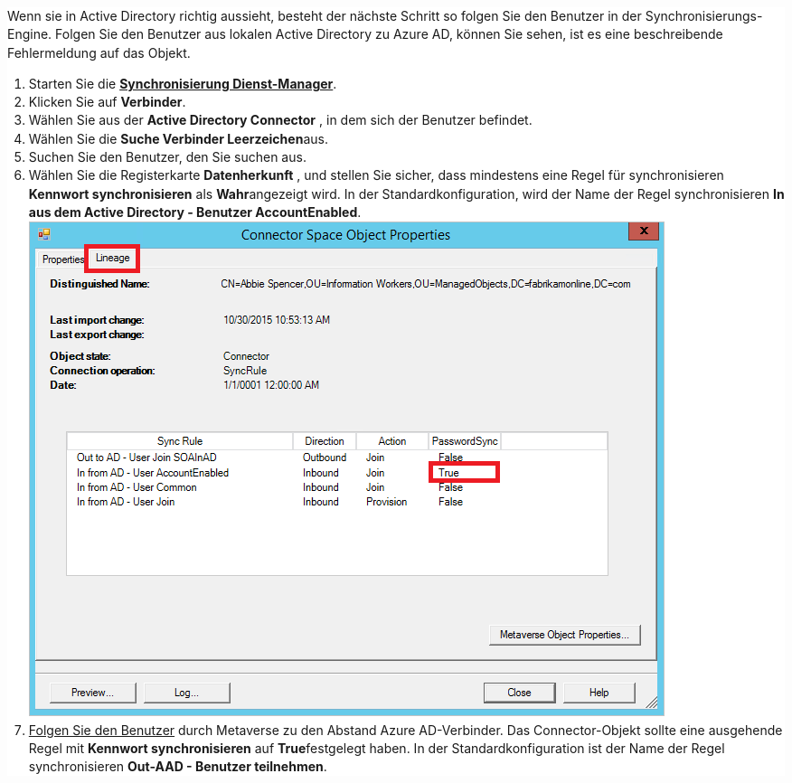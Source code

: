 Wenn sie in Active Directory richtig aussieht, besteht der nächste Schritt so folgen Sie den Benutzer in der Synchronisierungs-Engine. Folgen Sie den Benutzer aus lokalen Active Directory zu Azure AD, können Sie sehen, ist es eine beschreibende Fehlermeldung auf das Objekt.

1. Starten Sie die **[Synchronisierung Dienst-Manager](active-directory-aadconnectsync-service-manager-ui.md)**.
2. Klicken Sie auf **Verbinder**.
3. Wählen Sie aus der **Active Directory Connector** , in dem sich der Benutzer befindet.
4. Wählen Sie die **Suche Verbinder Leerzeichen**aus.
5. Suchen Sie den Benutzer, den Sie suchen aus.
6. Wählen Sie die Registerkarte **Datenherkunft** , und stellen Sie sicher, dass mindestens eine Regel für synchronisieren **Kennwort synchronisieren** als **Wahr**angezeigt wird. In der Standardkonfiguration, wird der Name der Regel synchronisieren **In aus dem Active Directory - Benutzer AccountEnabled**.  
    ![Informationen über einen Benutzer über die Datenherkunft](./media/active-directory-aadconnectsync-implement-password-synchronization/cspasswordsync.png)  
7. [Folgen Sie den Benutzer](active-directory-aadconnectsync-service-manager-ui-connectors.md#follow-an-object-and-its-data-through-the-system) durch Metaverse zu den Abstand Azure AD-Verbinder. Das Connector-Objekt sollte eine ausgehende Regel mit **Kennwort synchronisieren** auf **True**festgelegt haben. In der Standardkonfiguration ist der Name der Regel synchronisieren **Out-AAD - Benutzer teilnehmen**.  